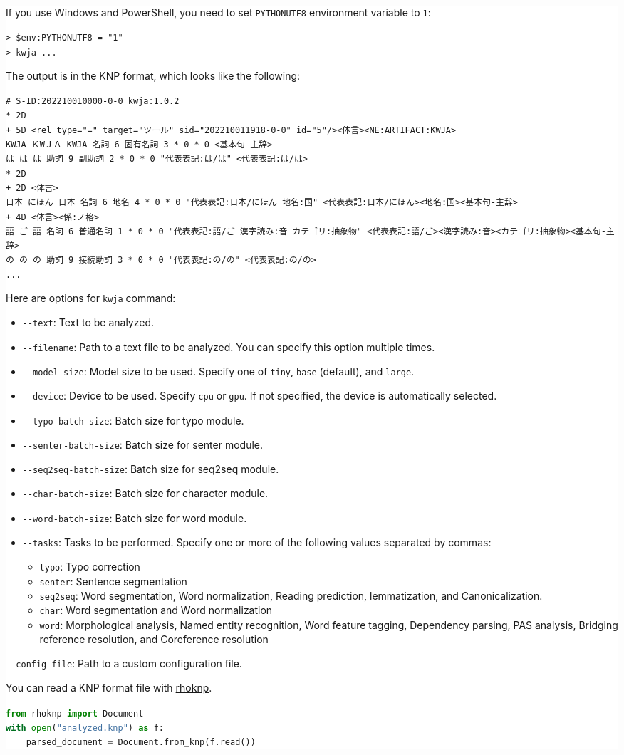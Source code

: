 If you use Windows and PowerShell, you need to set `PYTHONUTF8` environment variable to `1`:

```shell
> $env:PYTHONUTF8 = "1"
> kwja ...
````

The output is in the KNP format, which looks like the following:

```
# S-ID:202210010000-0-0 kwja:1.0.2
* 2D
+ 5D <rel type="=" target="ツール" sid="202210011918-0-0" id="5"/><体言><NE:ARTIFACT:KWJA>
KWJA ＫWＪＡ KWJA 名詞 6 固有名詞 3 * 0 * 0 <基本句-主辞>
は は は 助詞 9 副助詞 2 * 0 * 0 "代表表記:は/は" <代表表記:は/は>
* 2D
+ 2D <体言>
日本 にほん 日本 名詞 6 地名 4 * 0 * 0 "代表表記:日本/にほん 地名:国" <代表表記:日本/にほん><地名:国><基本句-主辞>
+ 4D <体言><係:ノ格>
語 ご 語 名詞 6 普通名詞 1 * 0 * 0 "代表表記:語/ご 漢字読み:音 カテゴリ:抽象物" <代表表記:語/ご><漢字読み:音><カテゴリ:抽象物><基本句-主辞>
の の の 助詞 9 接続助詞 3 * 0 * 0 "代表表記:の/の" <代表表記:の/の>
...
```

Here are options for `kwja` command:

- `--text`: Text to be analyzed.

- `--filename`: Path to a text file to be analyzed. You can specify this option multiple times.

- `--model-size`: Model size to be used. Specify one of `tiny`, `base` (default), and `large`.

- `--device`: Device to be used. Specify `cpu` or `gpu`. If not specified, the device is automatically selected.

- `--typo-batch-size`: Batch size for typo module.

- `--senter-batch-size`: Batch size for senter module.

- `--seq2seq-batch-size`: Batch size for seq2seq module.

- `--char-batch-size`: Batch size for character module.

- `--word-batch-size`: Batch size for word module.

- `--tasks`: Tasks to be performed. Specify one or more of the following values separated by commas:
  - `typo`: Typo correction
  - `senter`: Sentence segmentation
  - `seq2seq`: Word segmentation, Word normalization, Reading prediction, lemmatization, and Canonicalization.
  - `char`: Word segmentation and Word normalization
  - `word`: Morphological analysis, Named entity recognition, Word feature tagging, Dependency parsing, PAS analysis, Bridging reference resolution, and Coreference resolution

`--config-file`: Path to a custom configuration file.

You can read a KNP format file with [rhoknp](https://github.com/ku-nlp/rhoknp).

```python
from rhoknp import Document
with open("analyzed.knp") as f:
    parsed_document = Document.from_knp(f.read())
```
